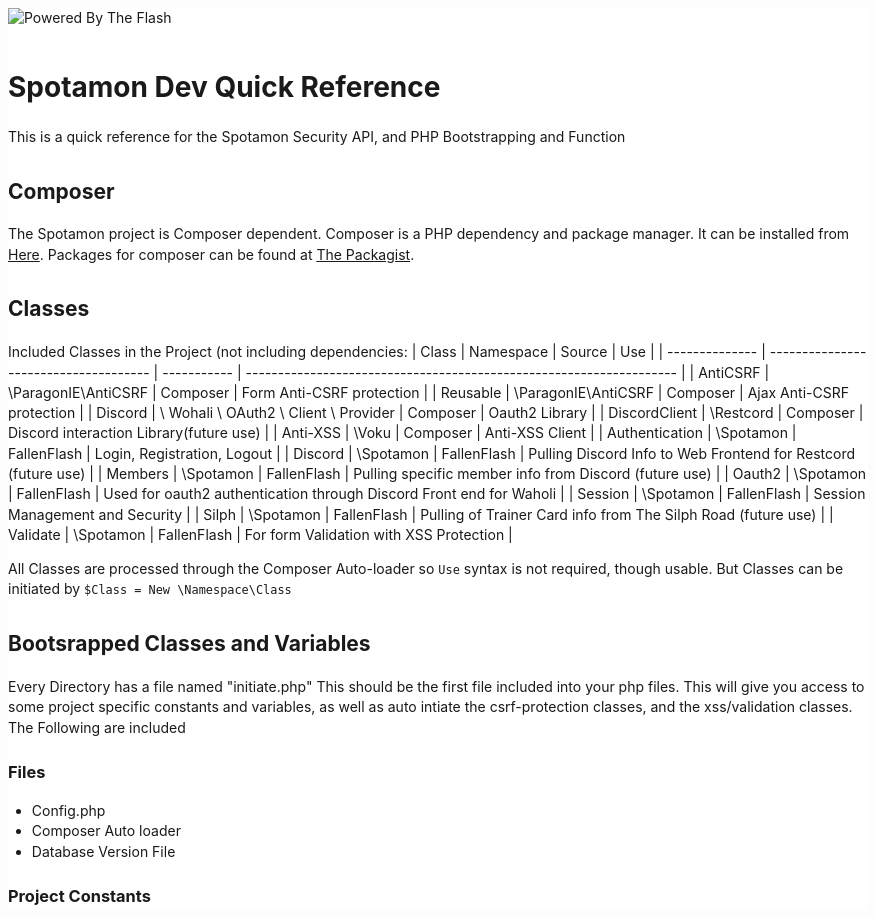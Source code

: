 ![Powered By The Flash](https://img.shields.io/badge/Powered%20By-Flash-red.svg?style=for-the-badge)

# Spotamon Dev Quick Reference

This is a quick reference for the Spotamon Security API, and PHP Bootstrapping and Function

## Composer

The Spotamon project is Composer dependent.  Composer is a PHP dependency and package manager.  It can be installed from [Here](https://getcomposer.org/download/).  Packages for composer can be found at [The Packagist](https://packagist.org/).

## Classes
Included Classes in the Project (not including dependencies:
| Class          | Namespace                             | Source      | Use                                                                 |
| -------------- | ------------------------------------- | ----------- | ------------------------------------------------------------------- |
| AntiCSRF       | \ParagonIE\AntiCSRF                   | Composer    | Form Anti-CSRF protection                                           |
| Reusable       | \ParagonIE\AntiCSRF                   | Composer    | Ajax Anti-CSRF protection                                           |
| Discord        | \ Wohali \ OAuth2 \ Client \ Provider | Composer    | Oauth2 Library                                                      |
| DiscordClient  | \Restcord                             | Composer    | Discord interaction Library(future use)                             |
| Anti-XSS       | \Voku                                 | Composer    | Anti-XSS Client                                                     |
| Authentication | \Spotamon                             | FallenFlash | Login, Registration, Logout                                         |
| Discord        | \Spotamon                             | FallenFlash | Pulling Discord Info to Web Frontend for Restcord  (future use)     |
| Members        | \Spotamon                             | FallenFlash | Pulling specific member info from Discord (future use)              |
| Oauth2         | \Spotamon                             | FallenFlash | Used for oauth2 authentication through Discord Front end for Waholi |
| Session        | \Spotamon                             | FallenFlash | Session Management and Security                                     |
| Silph          | \Spotamon                             | FallenFlash | Pulling of Trainer Card info from The Silph Road (future use)       |
| Validate       | \Spotamon                             | FallenFlash | For form Validation with XSS Protection                             |

All Classes are processed through the Composer Auto-loader so `Use` syntax is not required, though usable.  But Classes can be initiated by 
`$Class = New \Namespace\Class`

## Bootsrapped Classes and Variables

Every Directory has a file named "initiate.php"  This should be the first file included into your php files.  This will give you access to some project specific constants and variables, as well as auto intiate the csrf-protection classes, and the xss/validation classes.  The Following are included
### Files
 - Config.php
 - Composer Auto loader
 - Database Version File
### Project Constants

